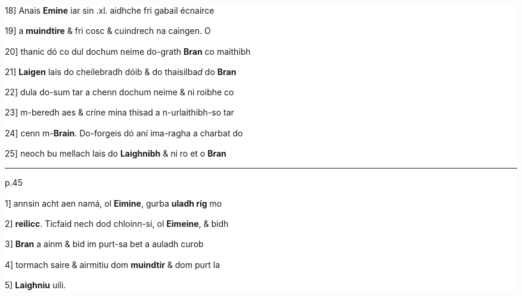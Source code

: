 
  
18] 
Anais **Emine** iar sin .xl. aidhche fri gabail écnairce
  
19] 
a **muindtire** & fri
cosc & cuindrech na caingen. O
  
20] 
thanic dó co dul dochum neime do-grath
**Bran** co maithibh
  
21] 
**Laigen** lais do cheilebradh
dóib & do thaisilba*d* do
**Bran**
  
22] 
dula do-sum tar a chenn dochum neime & ni roibhe
co
  
23] 
m-beredh aes & críne mina thísad a
n-urlaithibh-so tar
  
24] 
cenn m-**Brain**. Do-forgeis dó
aní ima-ragha a charbat do
  
25] 
neoch bu mellach lais do **Laighnibh**
& ni ro et o **Bran**


---

p.45


  
1] 
annsin acht aen namá, ol **Eimine**,
gurba **uladh ríg** mo
  
2] 
**reilicc**. Ticfaid
nech dod chloinn-si, ol **Eimeine**, & bidh
  
3] 
**Bran** a ainm & bid im purt-sa bet
a auladh curob
  
4] 
tormach saire & airmitiu dom **muindtir** & dom purt la
  
5] 
**Laighniu** uili.

